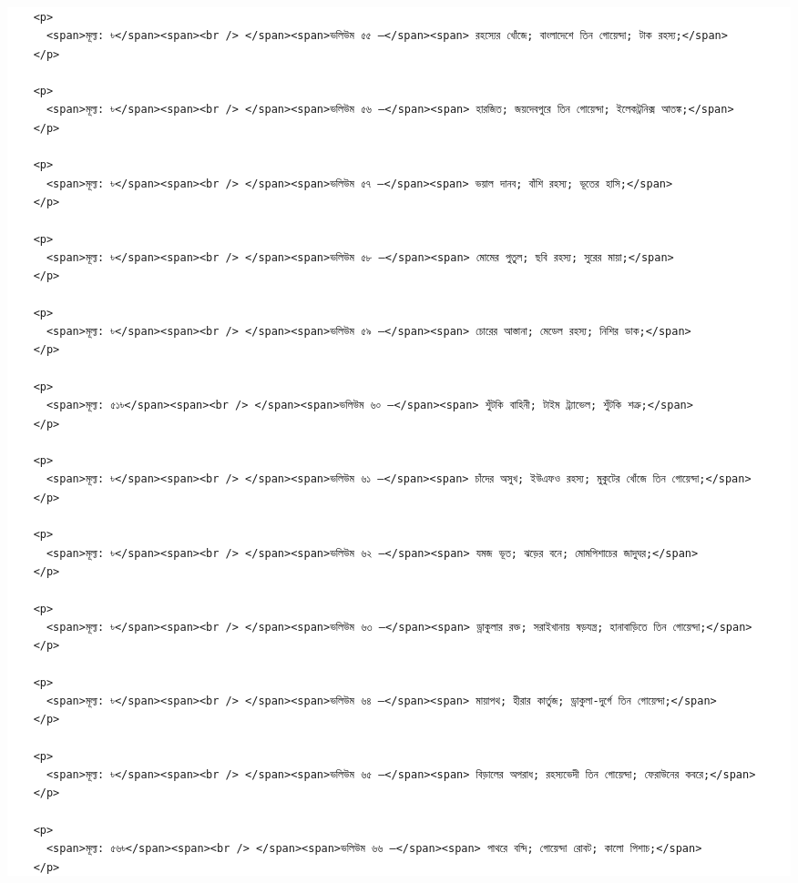         <p>
          <span>মূল্য: ৳</span><span><br /> </span><span>ভলিউম ৫৫ –</span><span> রহস্যের খোঁজে; বাংলাদেশে তিন গোয়েন্দা; টাক রহস্য;</span>
        </p>
        
        <p>
          <span>মূল্য: ৳</span><span><br /> </span><span>ভলিউম ৫৬ –</span><span> হারজিত; জয়দেবপুরে তিন গোয়েন্দা; ইলেকট্রনিক্স আতঙ্ক;</span>
        </p>
        
        <p>
          <span>মূল্য: ৳</span><span><br /> </span><span>ভলিউম ৫৭ –</span><span> ভয়াল দানব; বাঁশি রহস্য; ভূতের হাসি;</span>
        </p>
        
        <p>
          <span>মূল্য: ৳</span><span><br /> </span><span>ভলিউম ৫৮ –</span><span> মোমের পুতুল; ছবি রহস্য; সুরের মায়া;</span>
        </p>
        
        <p>
          <span>মূল্য: ৳</span><span><br /> </span><span>ভলিউম ৫৯ –</span><span> চোরের আস্তানা; মেডেল রহস্য; নিশির ডাক;</span>
        </p>
        
        <p>
          <span>মূল্য: ৫১৳</span><span><br /> </span><span>ভলিউম ৬০ –</span><span> শুঁটকি বাহিনী; টাইম ট্র্যাভেল; শুঁটকি শত্রু;</span>
        </p>
        
        <p>
          <span>মূল্য: ৳</span><span><br /> </span><span>ভলিউম ৬১ –</span><span> চাঁদের অসুখ; ইউএফও রহস্য; মুকুটের খোঁজে তিন গোয়েন্দা;</span>
        </p>
        
        <p>
          <span>মূল্য: ৳</span><span><br /> </span><span>ভলিউম ৬২ –</span><span> যমজ ভূত; ঝড়ের বনে; মোমপিশাচের জাদুঘর;</span>
        </p>
        
        <p>
          <span>মূল্য: ৳</span><span><br /> </span><span>ভলিউম ৬৩ –</span><span> ড্রাকুলার রক্ত; সরাইখানায় ষড়যন্ত্র; হানাবাড়িতে তিন গোয়েন্দা;</span>
        </p>
        
        <p>
          <span>মূল্য: ৳</span><span><br /> </span><span>ভলিউম ৬৪ –</span><span> মায়াপথ; হীরার কার্তুজ; ড্রাকুলা-দুর্গে তিন গোয়েন্দা;</span>
        </p>
        
        <p>
          <span>মূল্য: ৳</span><span><br /> </span><span>ভলিউম ৬৫ –</span><span> বিড়ালের অপরাধ; রহস্যভেদী তিন গোয়েন্দা; ফেরাউনের কবরে;</span>
        </p>
        
        <p>
          <span>মূল্য: ৫৬৳</span><span><br /> </span><span>ভলিউম ৬৬ –</span><span> পাথরে বন্দি; গোয়েন্দা রোবট; কালো পিশাচ;</span>
        </p>
        